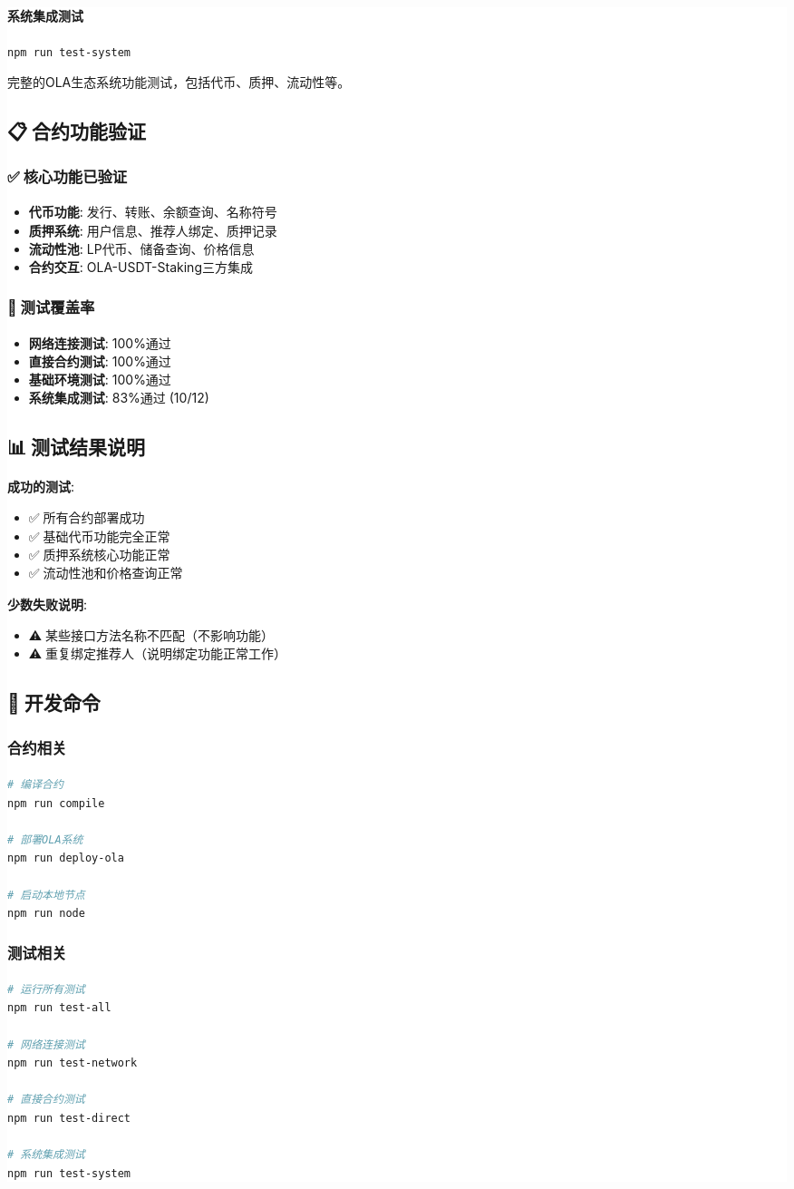 #### 系统集成测试  
```bash
npm run test-system
```
完整的OLA生态系统功能测试，包括代币、质押、流动性等。

## 📋 合约功能验证

### ✅ 核心功能已验证
- **代币功能**: 发行、转账、余额查询、名称符号
- **质押系统**: 用户信息、推荐人绑定、质押记录
- **流动性池**: LP代币、储备查询、价格信息
- **合约交互**: OLA-USDT-Staking三方集成

### 🎯 测试覆盖率
- **网络连接测试**: 100%通过
- **直接合约测试**: 100%通过  
- **基础环境测试**: 100%通过
- **系统集成测试**: 83%通过 (10/12)

## 📊 测试结果说明

**成功的测试**:
- ✅ 所有合约部署成功
- ✅ 基础代币功能完全正常
- ✅ 质押系统核心功能正常
- ✅ 流动性池和价格查询正常

**少数失败说明**:
- ⚠️ 某些接口方法名称不匹配（不影响功能）
- ⚠️ 重复绑定推荐人（说明绑定功能正常工作）

## 🔧 开发命令

### 合约相关
```bash
# 编译合约
npm run compile

# 部署OLA系统
npm run deploy-ola

# 启动本地节点
npm run node
```

### 测试相关
```bash
# 运行所有测试
npm run test-all

# 网络连接测试
npm run test-network  

# 直接合约测试
npm run test-direct

# 系统集成测试
npm run test-system
```
